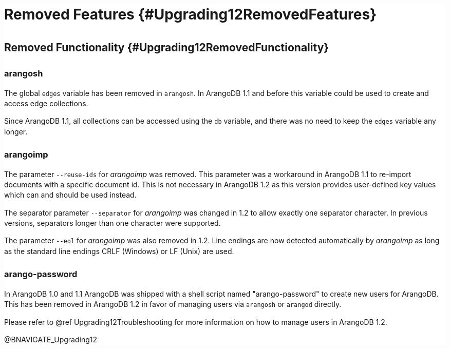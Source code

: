 Removed Features {#Upgrading12RemovedFeatures}
==============================================

Removed Functionality {#Upgrading12RemovedFunctionality}
--------------------------------------------------------

### arangosh

The global `edges` variable has been removed in `arangosh`. In ArangoDB 1.1 and
before this variable could be used to create and access edge collections.

Since ArangoDB 1.1, all collections can be accessed using the `db` variable, and
there was no need to keep the `edges` variable any longer.

### arangoimp

The parameter `--reuse-ids` for _arangoimp_ was removed. This parameter was a
workaround in ArangoDB 1.1 to re-import documents with a specific document id.
This is not necessary in ArangoDB 1.2 as this version provides user-defined
key values which can and should be used instead.

The separator parameter `--separator` for _arangoimp_ was changed in 1.2 to
allow exactly one separator character. In previous versions, separators longer
than one character were supported.

The parameter `--eol` for _arangoimp_ was also removed in 1.2. 
Line endings are now detected automatically by _arangoimp_ as long as the 
standard line endings CRLF (Windows) or LF (Unix) are used.

### arango-password

In ArangoDB 1.0 and 1.1 ArangoDB was shipped with a shell script named 
"arango-password" to create new users for ArangoDB. This has been removed in
ArangoDB 1.2 in favor of managing users via `arangosh` or `arangod` directly.

Please refer to @ref Upgrading12Troubleshooting for more information on how
to manage users in ArangoDB 1.2.

@BNAVIGATE_Upgrading12
